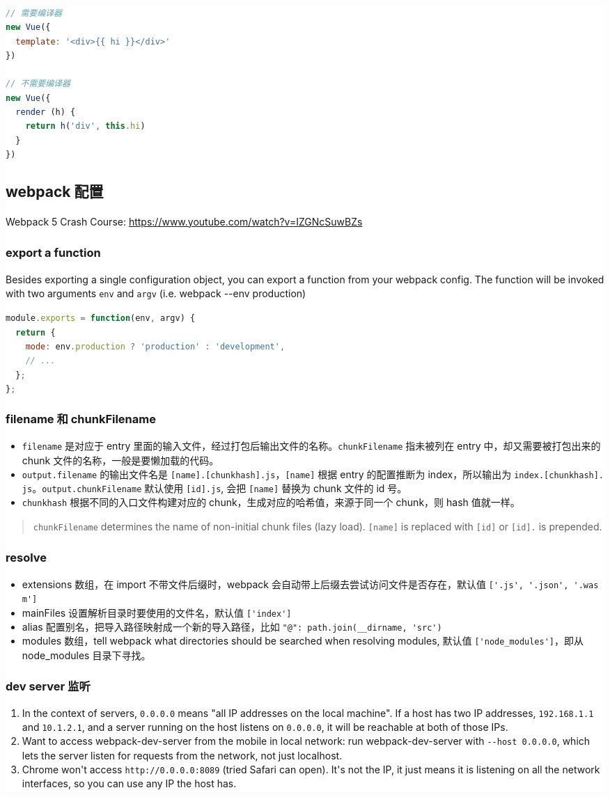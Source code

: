```js
// 需要编译器
new Vue({
  template: '<div>{{ hi }}</div>'
})

// 不需要编译器
new Vue({
  render (h) {
    return h('div', this.hi)
  }
})
```


## webpack 配置
Webpack 5 Crash Course: https://www.youtube.com/watch?v=IZGNcSuwBZs 

### export a function
Besides exporting a single configuration object, you can export a function from your webpack config. The function will be invoked with two arguments `env` and `argv` (i.e. webpack --env production)
```js
module.exports = function(env, argv) {
  return {
    mode: env.production ? 'production' : 'development',
    // ...
  };
};
```

### filename 和 chunkFilename
- `filename` 是对应于 entry 里面的输入文件，经过打包后输出文件的名称。`chunkFilename` 指未被列在 entry 中，却又需要被打包出来的 chunk 文件的名称，一般是要懒加载的代码。
- `output.filename` 的输出文件名是 `[name].[chunkhash].js`，`[name]` 根据 entry 的配置推断为 index，所以输出为 `index.[chunkhash].js`。`output.chunkFilename` 默认使用 `[id].js`, 会把 `[name]` 替换为 chunk 文件的 id 号。
- `chunkhash` 根据不同的入口文件构建对应的 chunk，生成对应的哈希值，来源于同一个 chunk，则 hash 值就一样。

> `chunkFilename` determines the name of non-initial chunk files (lazy load). `[name]` is replaced with `[id]` or `[id].` is prepended.

### resolve
- extensions 数组，在 import 不带文件后缀时，webpack 会自动带上后缀去尝试访问文件是否存在，默认值 `['.js', '.json', '.wasm']`
- mainFiles 设置解析目录时要使用的文件名，默认值 `['index']`
- alias 配置别名，把导入路径映射成一个新的导入路径，比如 `"@": path.join(__dirname, 'src')`
- modules 数组，tell webpack what directories should be searched when resolving modules, 默认值 `['node_modules']`，即从 node_modules 目录下寻找。

### dev server 监听
1. In the context of servers, `0.0.0.0` means "all IP addresses on the local machine". If a host has two IP addresses, `192.168.1.1` and `10.1.2.1`, and a server running on the host listens on `0.0.0.0`, it will be reachable at both of those IPs.
2. Want to access webpack-dev-server from the mobile in local network: run webpack-dev-server with `--host 0.0.0.0`, which lets the server listen for requests from the network, not just localhost.
3. Chrome won't access `http://0.0.0.0:8089` (tried Safari can open). It's not the IP, it just means it is listening on all the network interfaces, so you can use any IP the host has.
